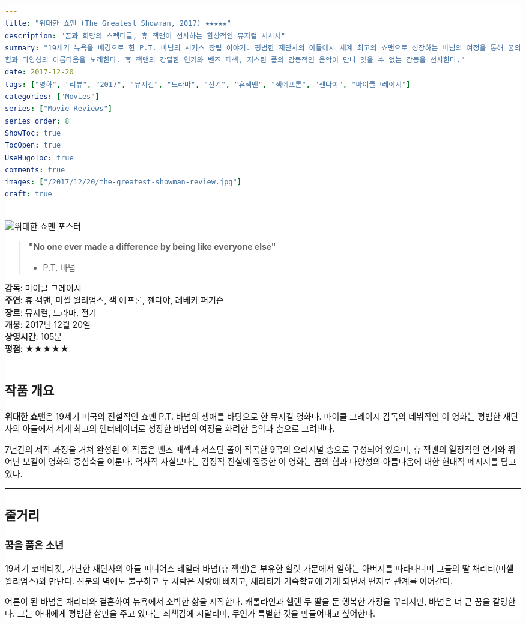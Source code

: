 ```yaml
---
title: "위대한 쇼맨 (The Greatest Showman, 2017) ★★★★★"
description: "꿈과 희망의 스펙터클, 휴 잭맨이 선사하는 환상적인 뮤지컬 서사시"
summary: "19세기 뉴욕을 배경으로 한 P.T. 바넘의 서커스 창립 이야기. 평범한 재단사의 아들에서 세계 최고의 쇼맨으로 성장하는 바넘의 여정을 통해 꿈의 힘과 다양성의 아름다움을 노래한다. 휴 잭맨의 강렬한 연기와 벤즈 패섹, 저스틴 폴의 감동적인 음악이 만나 잊을 수 없는 감동을 선사한다."
date: 2017-12-20
tags: ["영화", "리뷰", "2017", "뮤지컬", "드라마", "전기", "휴잭맨", "잭에프론", "젠다야", "마이클그레이시"]
categories: ["Movies"]
series: ["Movie Reviews"]
series_order: 8
ShowToc: true
TocOpen: true
UseHugoToc: true
comments: true
images: ["/2017/12/20/the-greatest-showman-review.jpg"]
draft: true
---
```


![위대한 쇼맨 포스터](/2017/12/20/the-greatest-showman-review.jpg)

> **"No one ever made a difference by being like everyone else"**  
> - P.T. 바넘

**감독**: 마이클 그레이시  
**주연**: 휴 잭맨, 미셸 윌리엄스, 잭 에프론, 젠다야, 레베카 퍼거슨  
**장르**: 뮤지컬, 드라마, 전기  
**개봉**: 2017년 12월 20일  
**상영시간**: 105분  
**평점**: ★★★★★

---

## 작품 개요

**위대한 쇼맨**은 19세기 미국의 전설적인 쇼맨 P.T. 바넘의 생애를 바탕으로 한 뮤지컬 영화다. 마이클 그레이시 감독의 데뷔작인 이 영화는 평범한 재단사의 아들에서 세계 최고의 엔터테이너로 성장한 바넘의 여정을 화려한 음악과 춤으로 그려낸다.

7년간의 제작 과정을 거쳐 완성된 이 작품은 벤즈 패섹과 저스틴 폴이 작곡한 9곡의 오리지널 송으로 구성되어 있으며, 휴 잭맨의 열정적인 연기와 뛰어난 보컬이 영화의 중심축을 이룬다. 역사적 사실보다는 감정적 진실에 집중한 이 영화는 꿈의 힘과 다양성의 아름다움에 대한 현대적 메시지를 담고 있다.

---

## 줄거리

### 꿈을 품은 소년

19세기 코네티컷, 가난한 재단사의 아들 피니어스 테일러 바넘(휴 잭맨)은 부유한 할렛 가문에서 일하는 아버지를 따라다니며 그들의 딸 채리티(미셸 윌리엄스)와 만난다. 신분의 벽에도 불구하고 두 사람은 사랑에 빠지고, 채리티가 기숙학교에 가게 되면서 편지로 관계를 이어간다.

어른이 된 바넘은 채리티와 결혼하여 뉴욕에서 소박한 삶을 시작한다. 캐롤라인과 헬렌 두 딸을 둔 행복한 가정을 꾸리지만, 바넘은 더 큰 꿈을 갈망한다. 그는 아내에게 평범한 삶만을 주고 있다는 죄책감에 시달리며, 무언가 특별한 것을 만들어내고 싶어한다.
